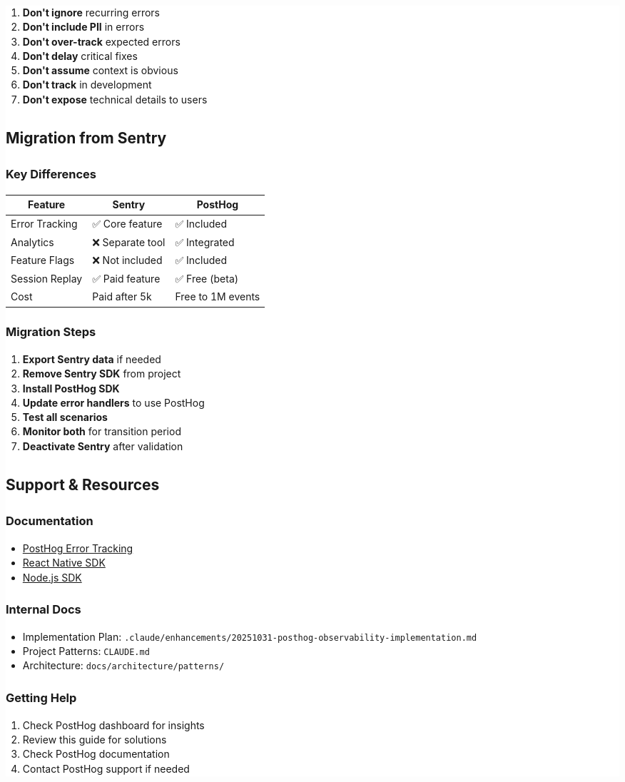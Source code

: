 1. **Don't ignore** recurring errors
2. **Don't include PII** in errors
3. **Don't over-track** expected errors
4. **Don't delay** critical fixes
5. **Don't assume** context is obvious
6. **Don't track** in development
7. **Don't expose** technical details to users

## Migration from Sentry

### Key Differences

| Feature | Sentry | PostHog |
|---------|--------|---------|
| Error Tracking | ✅ Core feature | ✅ Included |
| Analytics | ❌ Separate tool | ✅ Integrated |
| Feature Flags | ❌ Not included | ✅ Included |
| Session Replay | ✅ Paid feature | ✅ Free (beta) |
| Cost | Paid after 5k | Free to 1M events |

### Migration Steps

1. **Export Sentry data** if needed
2. **Remove Sentry SDK** from project
3. **Install PostHog SDK**
4. **Update error handlers** to use PostHog
5. **Test all scenarios**
6. **Monitor both** for transition period
7. **Deactivate Sentry** after validation

## Support & Resources

### Documentation
- [PostHog Error Tracking](https://posthog.com/docs/product-analytics/capture-events#exception-capture)
- [React Native SDK](https://posthog.com/docs/libraries/react-native)
- [Node.js SDK](https://posthog.com/docs/libraries/node)

### Internal Docs
- Implementation Plan: `.claude/enhancements/20251031-posthog-observability-implementation.md`
- Project Patterns: `CLAUDE.md`
- Architecture: `docs/architecture/patterns/`

### Getting Help
1. Check PostHog dashboard for insights
2. Review this guide for solutions
3. Check PostHog documentation
4. Contact PostHog support if needed

